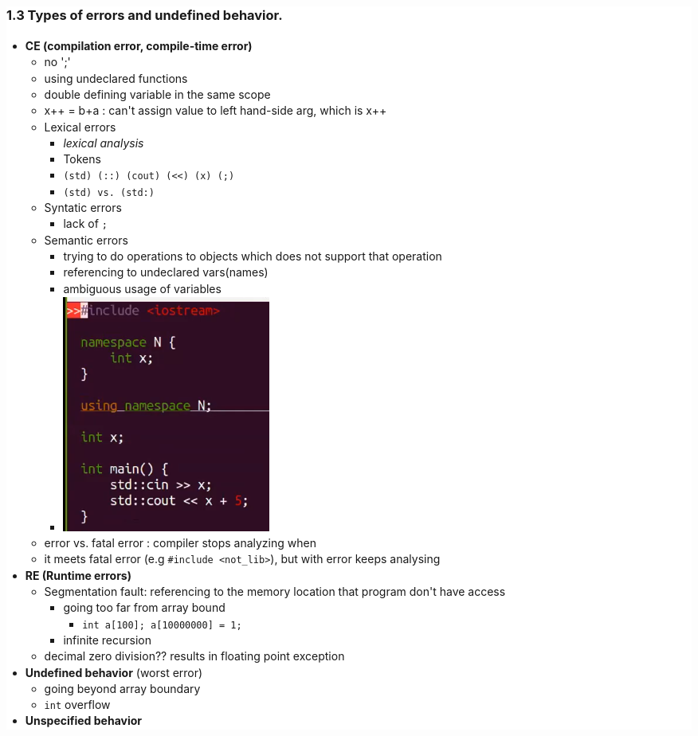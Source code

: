 ### 1.3 Types of errors and undefined behavior.
- __CE (compilation error, compile-time error)__
  - no ';'
  - using undeclared functions
  - double defining variable in the same scope
  - x++ = b+a : can't assign value to left hand-side arg, which is x++
  - Lexical errors
    - *lexical analysis*
    - Tokens
    - `(std) (::) (cout) (<<) (x) (;)`
    - `(std) vs. (std:)`
  - Syntatic errors
    - lack of `;`
  - Semantic errors
    - trying to do operations to objects which does not support that operation
    - referencing to undeclared vars(names)
    - ambiguous usage of variables
    - <img title="a title" alt="Alt text" src="lib/Screenshot from 2023-01-16 01-16-19.png">
  - error vs. fatal error : compiler stops analyzing when
  - it meets fatal error (e.g `#include <not_lib>`), but with error keeps analysing
- __RE (Runtime errors)__
  - Segmentation fault: referencing to the memory location that program don't have access
    - going too far from array bound
      - `int a[100]; a[10000000] = 1;`
    - infinite recursion
  - decimal zero division?? results in floating point exception
- __Undefined behavior__ (worst error)
  - going beyond array boundary
  - `int` overflow
- __Unspecified behavior__